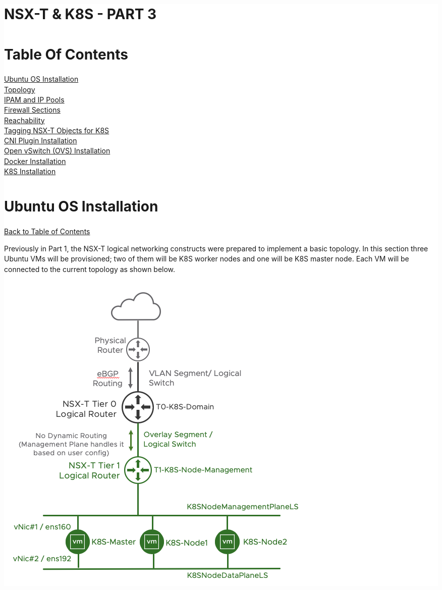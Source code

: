 # NSX-T & K8S - PART 3

# Table Of Contents

[Ubuntu OS Installation](#Ubuntu-OS-Installation)  
[Topology](#Topology)   
[IPAM and IP Pools](#IPAM-and-IP-Pools)   
[Firewall Sections](#Firewall-Sections)  
[Reachability](#Reachability)    
[Tagging NSX-T Objects for K8S](#Tagging-NSX-T-Objects-for-K8S)  
[CNI Plugin Installation](#CNI-Plugin-Installation)   
[Open vSwitch (OVS) Installation](#Open-vSwitch-Installation)  
[Docker Installation](#Docker-Installation)   
[K8S Installation](#K8S-Installation)      

# Ubuntu OS Installation
[Back to Table of Contents](#Table-Of-Contents)

Previously in Part 1, the NSX-T logical networking constructs were prepared to implement a basic topology. In this section three Ubuntu VMs will be provisioned; two of them will be K8S worker nodes and one will be K8S master node. Each VM will be connected to the current topology as shown below. 

![](2019-05-22-11-06-18.png)
